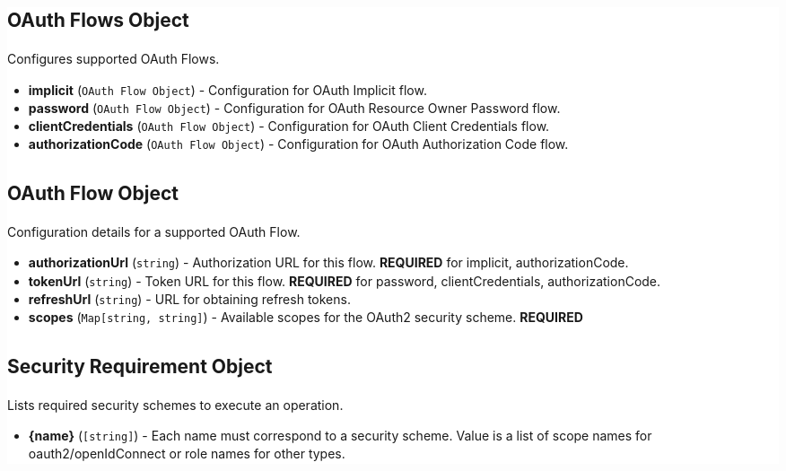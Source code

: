 ## OAuth Flows Object
Configures supported OAuth Flows.

- **implicit** (`OAuth Flow Object`) - Configuration for OAuth Implicit flow.
- **password** (`OAuth Flow Object`) - Configuration for OAuth Resource Owner Password flow.
- **clientCredentials** (`OAuth Flow Object`) - Configuration for OAuth Client Credentials flow.
- **authorizationCode** (`OAuth Flow Object`) - Configuration for OAuth Authorization Code flow.

## OAuth Flow Object
Configuration details for a supported OAuth Flow.

- **authorizationUrl** (`string`) - Authorization URL for this flow. **REQUIRED** for implicit, authorizationCode.
- **tokenUrl** (`string`) - Token URL for this flow. **REQUIRED** for password, clientCredentials, authorizationCode.
- **refreshUrl** (`string`) - URL for obtaining refresh tokens.
- **scopes** (`Map[string, string]`) - Available scopes for the OAuth2 security scheme. **REQUIRED**

## Security Requirement Object
Lists required security schemes to execute an operation.

- **{name}** (`[string]`) - Each name must correspond to a security scheme. Value is a list of scope names for oauth2/openIdConnect or role names for other types.